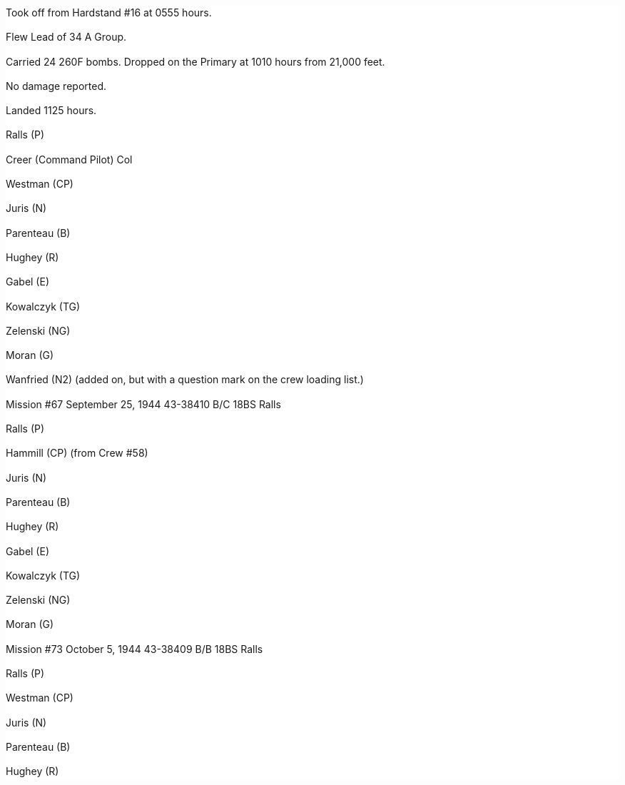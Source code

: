 Took off from Hardstand #16 at 0555 hours.

Flew Lead of 34 A Group.

Carried 24 260F bombs. Dropped on the Primary at 1010 hours
from 21,000 feet.

No damage reported.

Landed 1125 hours.

Ralls (P)

Creer (Command Pilot) Col

Westman (CP)

Juris (N)

Parenteau (B)

Hughey (R)

Gabel (E)

Kowalczyk (TG)

Zelenski (NG)

Moran (G)

Wanfried (N2) (added on, but with a question mark on the
crew loading list.)

Mission #67 September 25, 1944 43-38410 B/C 18BS Ralls

Ralls (P)

Hammill (CP) (from Crew #58)

Juris (N)

Parenteau (B)

Hughey (R)

Gabel (E)

Kowalczyk (TG)

Zelenski (NG)

Moran (G)

Mission #73 October 5, 1944 43-38409 B/B 18BS Ralls

Ralls (P)

Westman (CP)

Juris (N)

Parenteau (B)

Hughey (R)
